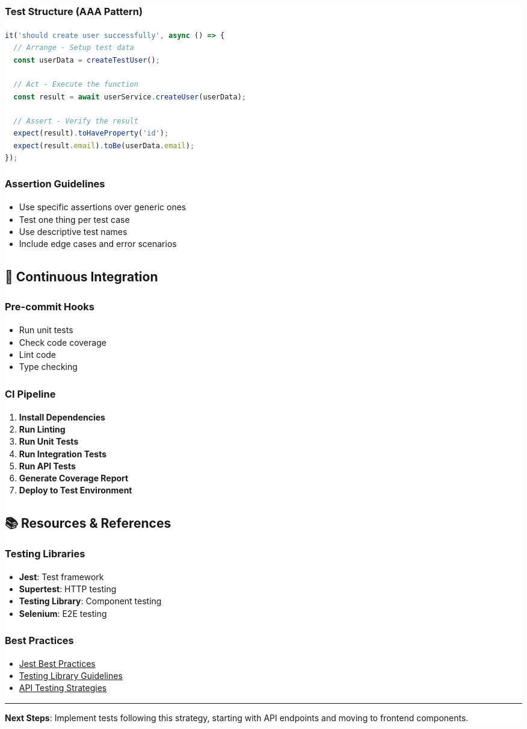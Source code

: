 ### **Test Structure (AAA Pattern)**
```typescript
it('should create user successfully', async () => {
  // Arrange - Setup test data
  const userData = createTestUser();
  
  // Act - Execute the function
  const result = await userService.createUser(userData);
  
  // Assert - Verify the result
  expect(result).toHaveProperty('id');
  expect(result.email).toBe(userData.email);
});
```

### **Assertion Guidelines**
- Use specific assertions over generic ones
- Test one thing per test case
- Use descriptive test names
- Include edge cases and error scenarios

## **🔄 Continuous Integration**

### **Pre-commit Hooks**
- Run unit tests
- Check code coverage
- Lint code
- Type checking

### **CI Pipeline**
1. **Install Dependencies**
2. **Run Linting**
3. **Run Unit Tests**
4. **Run Integration Tests**
5. **Run API Tests**
6. **Generate Coverage Report**
7. **Deploy to Test Environment**

## **📚 Resources & References**

### **Testing Libraries**
- **Jest**: Test framework
- **Supertest**: HTTP testing
- **Testing Library**: Component testing
- **Selenium**: E2E testing

### **Best Practices**
- [Jest Best Practices](https://jestjs.io/docs/best-practices)
- [Testing Library Guidelines](https://testing-library.com/docs/guiding-principles)
- [API Testing Strategies](https://www.apitesting.com/)

---

**Next Steps**: Implement tests following this strategy, starting with API endpoints and moving to frontend components.
